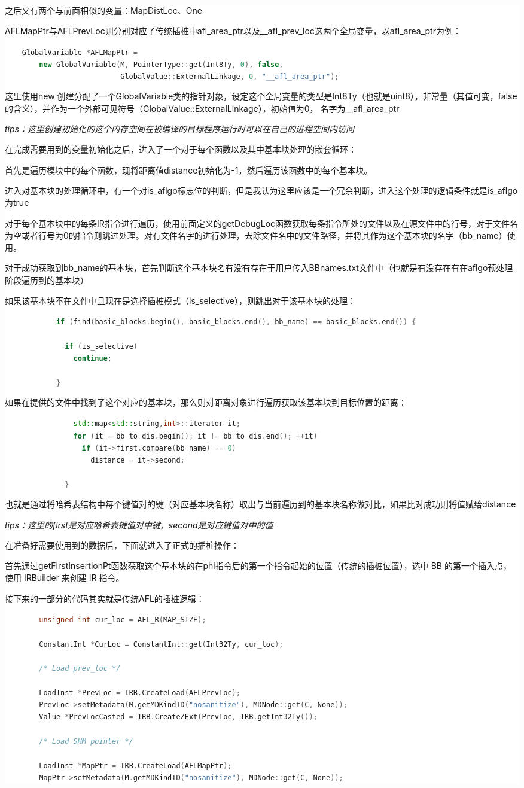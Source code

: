 之后又有两个与前面相似的变量：MapDistLoc、One

AFLMapPtr与AFLPrevLoc则分别对应了传统插桩中afl_area_ptr以及__afl_prev_loc这两个全局变量，以afl_area_ptr为例：

```c++
    GlobalVariable *AFLMapPtr =
        new GlobalVariable(M, PointerType::get(Int8Ty, 0), false,
                           GlobalValue::ExternalLinkage, 0, "__afl_area_ptr");
```

这里使用new 创建分配了一个GlobalVariable类的指针对象，设定这个全局变量的类型是Int8Ty（也就是uint8），非常量（其值可变，false的含义），并作为一个外部可见符号（GlobalValue::ExternalLinkage），初始值为0， 名字为__afl_area_ptr

*tips：这里创建初始化的这个内存空间在被编译的目标程序运行时可以在自己的进程空间内访问*

在完成需要用到的变量初始化之后，进入了一个对于每个函数以及其中基本块处理的嵌套循环：

首先是遍历模块中的每个函数，现将距离值distance初始化为-1，然后遍历该函数中的每个基本块。

进入对基本块的处理循环中，有一个对is_aflgo标志位的判断，但是我认为这里应该是一个冗余判断，进入这个处理的逻辑条件就是is_aflgo为true

对于每个基本块中的每条IR指令进行遍历，使用前面定义的getDebugLoc函数获取每条指令所处的文件以及在源文件中的行号，对于文件名为空或者行号为0的指令则跳过处理。对有文件名字的进行处理，去除文件名中的文件路径，并将其作为这个基本块的名字（bb_name）使用。

对于成功获取到bb_name的基本块，首先判断这个基本块名有没有存在于用户传入BBnames.txt文件中（也就是有没存在有在aflgo预处理阶段遍历到的基本块）

如果该基本块不在文件中且现在是选择插桩模式（is_selective），则跳出对于该基本块的处理：

```c++
            if (find(basic_blocks.begin(), basic_blocks.end(), bb_name) == basic_blocks.end()) {

              if (is_selective)
                continue;

            } 
```

如果在提供的文件中找到了这个对应的基本块，那么则对距离对象进行遍历获取该基本块到目标位置的距离：

```c++
                std::map<std::string,int>::iterator it;
                for (it = bb_to_dis.begin(); it != bb_to_dis.end(); ++it)
                  if (it->first.compare(bb_name) == 0)
                    distance = it->second;

              }
```

也就是通过将哈希表结构中每个键值对的键（对应基本块名称）取出与当前遍历到的基本块名称做对比，如果比对成功则将值赋给distance

*tips：这里的first是对应哈希表键值对中键，second是对应键值对中的值*

在准备好需要使用到的数据后，下面就进入了正式的插桩操作：

首先通过getFirstInsertionPt函数获取这个基本块的在phi指令后的第一个指令起始的位置（传统的插桩位置），选中 BB 的第一个插入点，使用 IRBuilder 来创建 IR 指令。

接下来的一部分的代码其实就是传统AFL的插桩逻辑：

```c++
		unsigned int cur_loc = AFL_R(MAP_SIZE);

        ConstantInt *CurLoc = ConstantInt::get(Int32Ty, cur_loc);

        /* Load prev_loc */

        LoadInst *PrevLoc = IRB.CreateLoad(AFLPrevLoc);
        PrevLoc->setMetadata(M.getMDKindID("nosanitize"), MDNode::get(C, None));
        Value *PrevLocCasted = IRB.CreateZExt(PrevLoc, IRB.getInt32Ty());

        /* Load SHM pointer */

        LoadInst *MapPtr = IRB.CreateLoad(AFLMapPtr);
        MapPtr->setMetadata(M.getMDKindID("nosanitize"), MDNode::get(C, None));
```